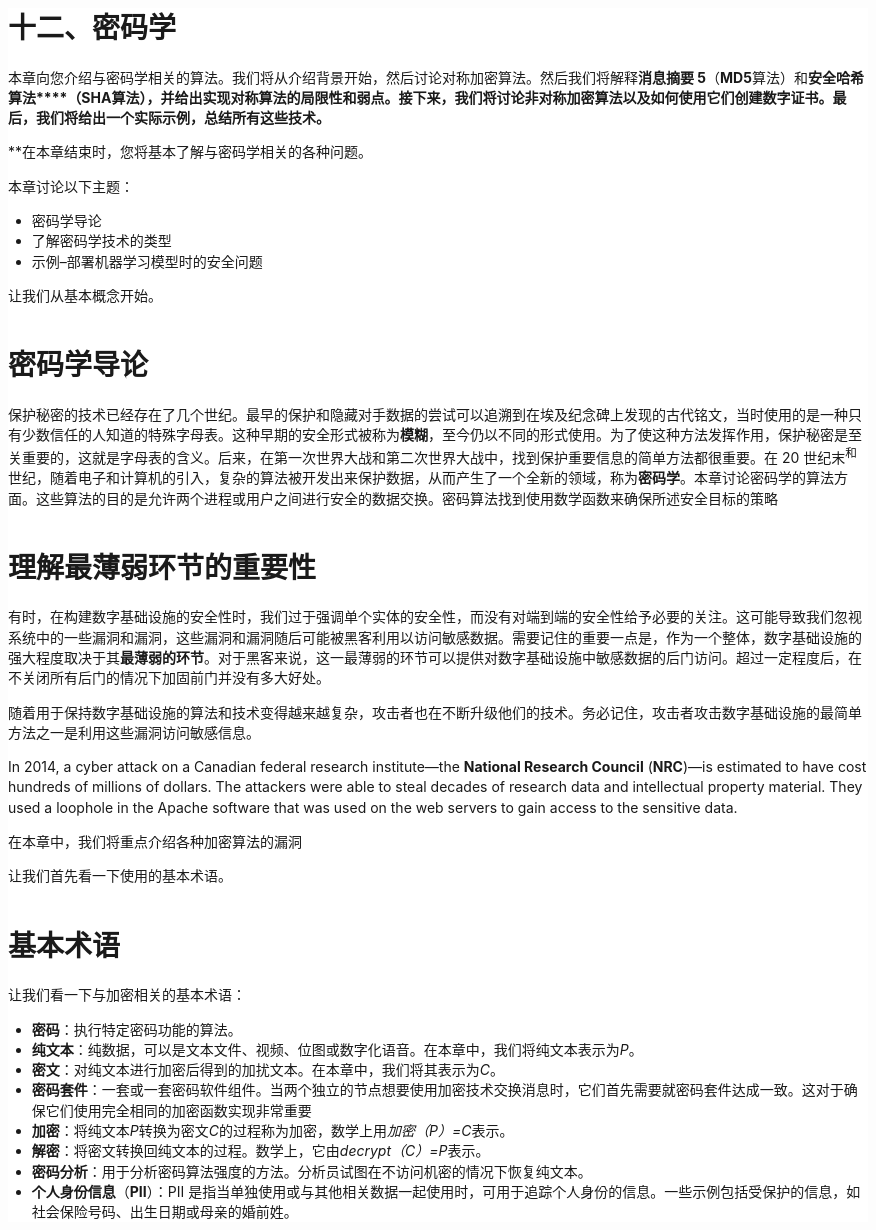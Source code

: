 # 十二、密码学

本章向您介绍与密码学相关的算法。我们将从介绍背景开始，然后讨论对称加密算法。然后我们将解释**消息摘要 5**（**MD5**算法）和**安全哈希算法****（**SHA**算法），并给出实现对称算法的局限性和弱点。接下来，我们将讨论非对称加密算法以及如何使用它们创建数字证书。最后，我们将给出一个实际示例，总结所有这些技术。**

 **在本章结束时，您将基本了解与密码学相关的各种问题。

本章讨论以下主题：

*   密码学导论
*   了解密码学技术的类型
*   示例–部署机器学习模型时的安全问题

让我们从基本概念开始。

# 密码学导论

保护秘密的技术已经存在了几个世纪。最早的保护和隐藏对手数据的尝试可以追溯到在埃及纪念碑上发现的古代铭文，当时使用的是一种只有少数信任的人知道的特殊字母表。这种早期的安全形式被称为**模糊**，至今仍以不同的形式使用。为了使这种方法发挥作用，保护秘密是至关重要的，这就是字母表的含义。后来，在第一次世界大战和第二次世界大战中，找到保护重要信息的简单方法都很重要。在 20 世纪末<sup>和</sup>世纪，随着电子和计算机的引入，复杂的算法被开发出来保护数据，从而产生了一个全新的领域，称为**密码学**。本章讨论密码学的算法方面。这些算法的目的是允许两个进程或用户之间进行安全的数据交换。密码算法找到使用数学函数来确保所述安全目标的策略

# 理解最薄弱环节的重要性

有时，在构建数字基础设施的安全性时，我们过于强调单个实体的安全性，而没有对端到端的安全性给予必要的关注。这可能导致我们忽视系统中的一些漏洞和漏洞，这些漏洞和漏洞随后可能被黑客利用以访问敏感数据。需要记住的重要一点是，作为一个整体，数字基础设施的强大程度取决于其**最薄弱的环节**。对于黑客来说，这一最薄弱的环节可以提供对数字基础设施中敏感数据的后门访问。超过一定程度后，在不关闭所有后门的情况下加固前门并没有多大好处。

随着用于保持数字基础设施的算法和技术变得越来越复杂，攻击者也在不断升级他们的技术。务必记住，攻击者攻击数字基础设施的最简单方法之一是利用这些漏洞访问敏感信息。

In 2014, a cyber attack on a Canadian federal research institute—the **National Research Council** (**NRC**)—is estimated to have cost hundreds of millions of dollars. The attackers were able to steal decades of research data and intellectual property material. They used a loophole in the Apache software that was used on the web servers to gain access to the sensitive data.

在本章中，我们将重点介绍各种加密算法的漏洞

让我们首先看一下使用的基本术语。

# 基本术语

让我们看一下与加密相关的基本术语：

*   **密码**：执行特定密码功能的算法。
*   **纯文本**：纯数据，可以是文本文件、视频、位图或数字化语音。在本章中，我们将纯文本表示为*P*。
*   **密文**：对纯文本进行加密后得到的加扰文本。在本章中，我们将其表示为*C*。
*   **密码套件**：一套或一套密码软件组件。当两个独立的节点想要使用加密技术交换消息时，它们首先需要就密码套件达成一致。这对于确保它们使用完全相同的加密函数实现非常重要
*   **加密**：将纯文本*P*转换为密文*C*的过程称为加密，数学上用*加密（P）=C*表示。
*   **解密**：将密文转换回纯文本的过程。数学上，它由*decrypt（C）=P*表示。
*   **密码分析**：用于分析密码算法强度的方法。分析员试图在不访问机密的情况下恢复纯文本。
*   **个人身份信息**（**PII**）：PII 是指当单独使用或与其他相关数据一起使用时，可用于追踪个人身份的信息。一些示例包括受保护的信息，如社会保险号码、出生日期或母亲的婚前姓。
